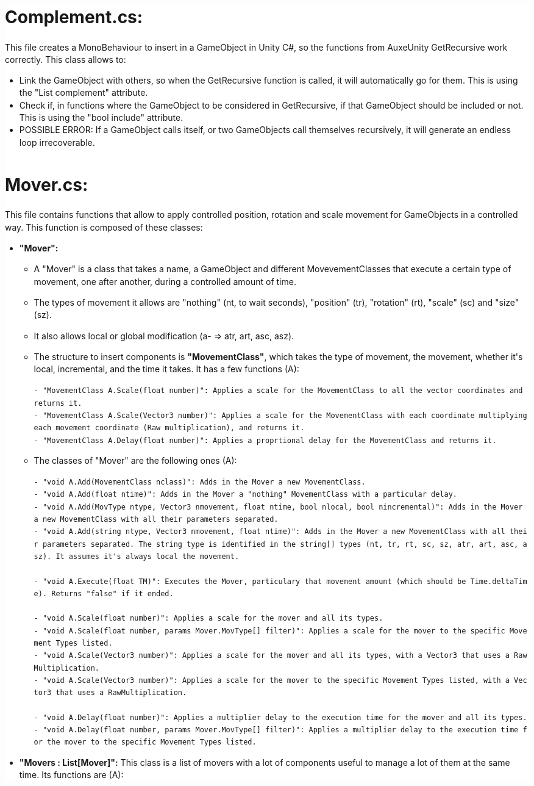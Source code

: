 # Complement.cs:
This file creates a MonoBehaviour to insert in a GameObject in Unity C#, so the functions from AuxeUnity GetRecursive work correctly. This class allows to:
- Link the GameObject with others, so when the GetRecursive function is called, it will automatically go for them. This is using the "List<GameObject> complement" attribute.
- Check if, in functions where the GameObject to be considered in GetRecursive, if that GameObject should be included or not. This is using the "bool include" attribute. 
- POSSIBLE ERROR: If a GameObject calls itself, or two GameObjects call themselves recursively, it will generate an endless loop irrecoverable.

# Mover.cs:
This file contains functions that allow to apply controlled position, rotation and scale movement for GameObjects in a controlled way. This function is composed of these classes:
- <b>"Mover":</b>
  - A "Mover" is a class that takes a name, a GameObject and different MovevementClasses that execute a certain type of movement, one after another, during a controlled amount of time.
  - The types of movement it allows are "nothing" (nt, to wait seconds), "position" (tr), "rotation" (rt), "scale" (sc) and "size" (sz).
  - It also allows local or global modification (a- => atr, art, asc, asz).
  - The structure to insert components is <b>"MovementClass"</b>, which takes the type of movement, the movement, whether it's local, incremental, and the time it takes. It has a few functions (A):
  
        - "MovementClass A.Scale(float number)": Applies a scale for the MovementClass to all the vector coordinates and returns it.
        - "MovementClass A.Scale(Vector3 number)": Applies a scale for the MovementClass with each coordinate multiplying each movement coordinate (Raw multiplication), and returns it.
        - "MovementClass A.Delay(float number)": Applies a proprtional delay for the MovementClass and returns it.
  - The classes of "Mover" are the following ones (A):
  
        - "void A.Add(MovementClass nclass)": Adds in the Mover a new MovementClass.
        - "void A.Add(float ntime)": Adds in the Mover a "nothing" MovementClass with a particular delay.
        - "void A.Add(MovType ntype, Vector3 nmovement, float ntime, bool nlocal, bool nincremental)": Adds in the Mover a new MovementClass with all their parameters separated.
        - "void A.Add(string ntype, Vector3 nmovement, float ntime)": Adds in the Mover a new MovementClass with all their parameters separated. The string type is identified in the string[] types (nt, tr, rt, sc, sz, atr, art, asc, asz). It assumes it's always local the movement.
        
        - "void A.Execute(float TM)": Executes the Mover, particulary that movement amount (which should be Time.deltaTime). Returns "false" if it ended.
        
        - "void A.Scale(float number)": Applies a scale for the mover and all its types.
        - "void A.Scale(float number, params Mover.MovType[] filter)": Applies a scale for the mover to the specific Movement Types listed.
        - "void A.Scale(Vector3 number)": Applies a scale for the mover and all its types, with a Vector3 that uses a RawMultiplication.
        - "void A.Scale(Vector3 number)": Applies a scale for the mover to the specific Movement Types listed, with a Vector3 that uses a RawMultiplication.
        
        - "void A.Delay(float number)": Applies a multiplier delay to the execution time for the mover and all its types.
        - "void A.Delay(float number, params Mover.MovType[] filter)": Applies a multiplier delay to the execution time for the mover to the specific Movement Types listed.     
- <b>"Movers : List[Mover]":</b> This class is a list of movers with a lot of components useful to manage a lot of them at the same time. Its functions are (A):
   